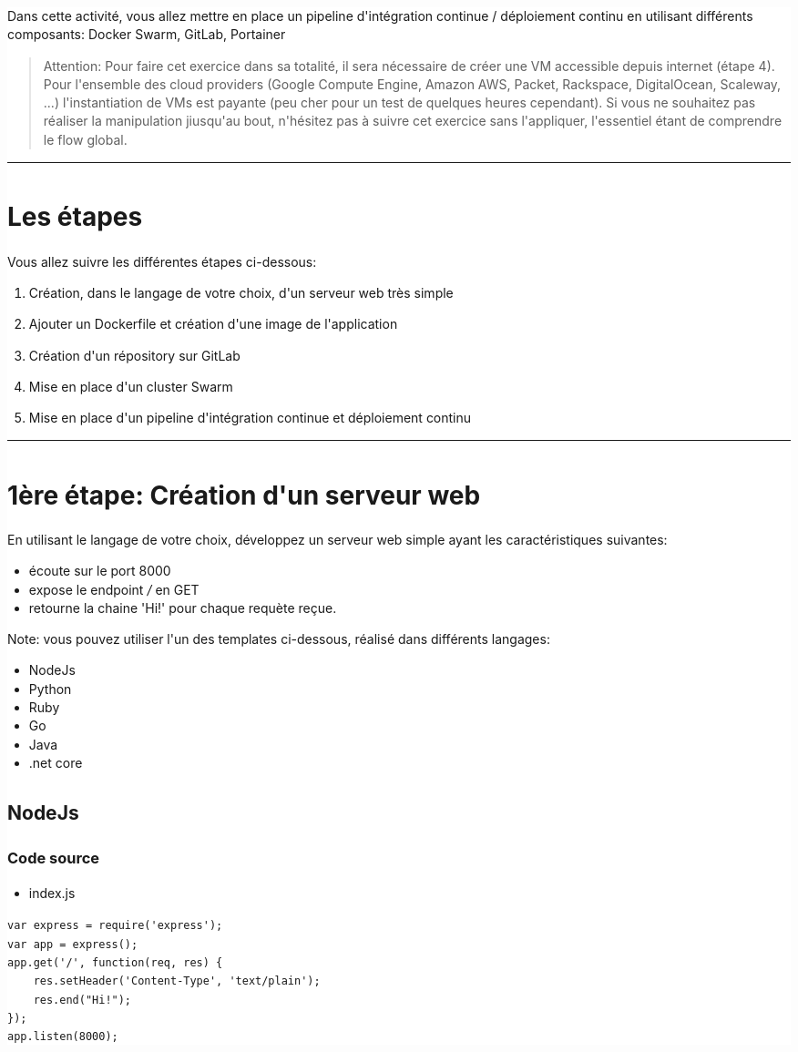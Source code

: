 Dans cette activité, vous allez mettre en place un pipeline d'intégration continue / déploiement continu en utilisant différents composants: Docker Swarm, GitLab, Portainer

> Attention:
Pour faire cet exercice dans sa totalité, il sera nécessaire de créer une VM accessible depuis internet (étape 4). Pour l'ensemble des cloud providers (Google Compute Engine, Amazon AWS, Packet, Rackspace, DigitalOcean, Scaleway, ...) l'instantiation de VMs est payante (peu cher pour un test de quelques heures cependant). Si vous ne souhaitez pas réaliser la manipulation jiusqu'au bout, n'hésitez pas à suivre cet exercice sans l'appliquer, l'essentiel étant de comprendre le flow global.

---

# Les étapes

Vous allez suivre les différentes étapes ci-dessous:

1. Création, dans le langage de votre choix, d'un serveur web très simple

2. Ajouter un Dockerfile et création d'une image de l'application  

3. Création d'un répository sur GitLab  

4. Mise en place d'un cluster Swarm  

5. Mise en place d'un pipeline d'intégration continue et déploiement continu  

---

# 1ère étape: Création d'un serveur web

En utilisant le langage de votre choix, développez un serveur web simple ayant les caractéristiques suivantes:
- écoute sur le port 8000
- expose le endpoint */* en GET
- retourne la chaine 'Hi!' pour chaque requète reçue.

Note: vous pouvez utiliser l'un des templates ci-dessous, réalisé dans différents langages:

- NodeJs
- Python
- Ruby
- Go
- Java
- .net core

## NodeJs

### Code source

- index.js

```
var express = require('express');
var app = express();
app.get('/', function(req, res) {
    res.setHeader('Content-Type', 'text/plain');
    res.end("Hi!");
});
app.listen(8000);
```
